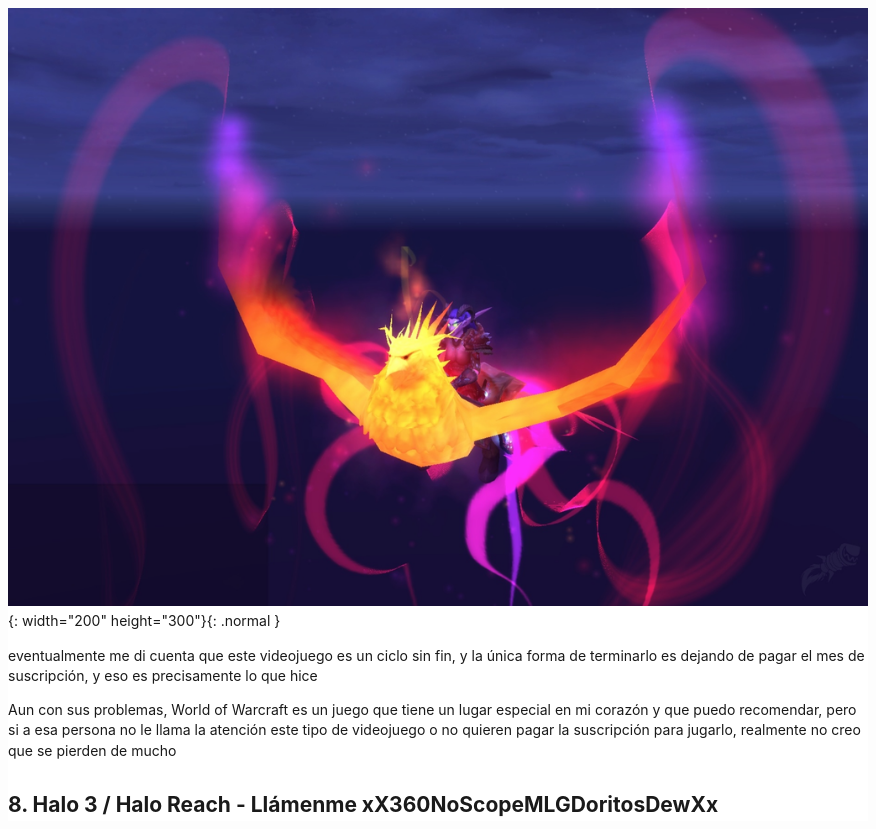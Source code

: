 ![Desktop View](/assets/2025-03-14-top10/ex3.jpg){: width="200" height="300"}{: .normal }

eventualmente me di cuenta que este videojuego es un ciclo sin fin, y la única forma de terminarlo es dejando de pagar el mes de suscripción, y eso es precisamente lo que hice

Aun con sus problemas, World of Warcraft es un juego que tiene un lugar especial en mi corazón y que puedo recomendar, pero si a esa persona no le llama la atención este tipo de videojuego o no quieren pagar la suscripción para jugarlo, realmente no creo que se pierden de mucho

## 8. Halo 3 / Halo Reach - Llámenme xX360NoScopeMLGDoritosDewXx
